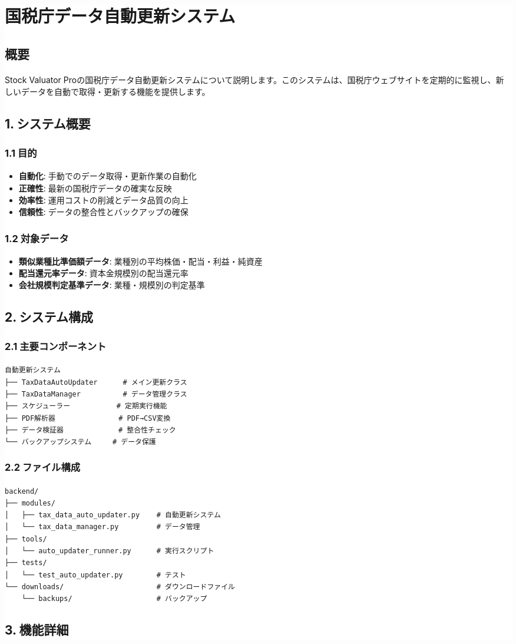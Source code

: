 # 国税庁データ自動更新システム

## 概要

Stock Valuator Proの国税庁データ自動更新システムについて説明します。このシステムは、国税庁ウェブサイトを定期的に監視し、新しいデータを自動で取得・更新する機能を提供します。

## 1. システム概要

### 1.1 目的
- **自動化**: 手動でのデータ取得・更新作業の自動化
- **正確性**: 最新の国税庁データの確実な反映
- **効率性**: 運用コストの削減とデータ品質の向上
- **信頼性**: データの整合性とバックアップの確保

### 1.2 対象データ
- **類似業種比準価額データ**: 業種別の平均株価・配当・利益・純資産
- **配当還元率データ**: 資本金規模別の配当還元率
- **会社規模判定基準データ**: 業種・規模別の判定基準

## 2. システム構成

### 2.1 主要コンポーネント

```
自動更新システム
├── TaxDataAutoUpdater      # メイン更新クラス
├── TaxDataManager          # データ管理クラス
├── スケジューラー           # 定期実行機能
├── PDF解析器               # PDF→CSV変換
├── データ検証器             # 整合性チェック
└── バックアップシステム     # データ保護
```

### 2.2 ファイル構成
```
backend/
├── modules/
│   ├── tax_data_auto_updater.py    # 自動更新システム
│   └── tax_data_manager.py         # データ管理
├── tools/
│   └── auto_updater_runner.py      # 実行スクリプト
├── tests/
│   └── test_auto_updater.py        # テスト
└── downloads/                      # ダウンロードファイル
    └── backups/                    # バックアップ
```

## 3. 機能詳細
